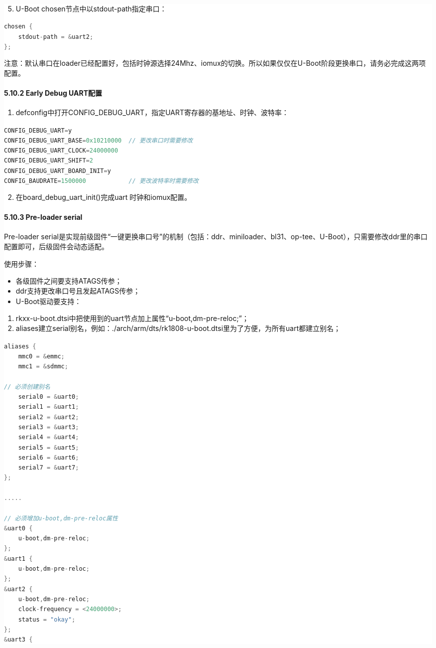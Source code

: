 5. U-Boot chosen节点中以stdout-path指定串口：

```c
chosen {
	stdout-path = &uart2;
};
```

注意：默认串口在loader已经配置好，包括时钟源选择24Mhz、iomux的切换。所以如果仅仅在U-Boot阶段更换串口，请务必完成这两项配置。

#### 5.10.2 Early Debug UART配置

1. defconfig中打开CONFIG_DEBUG_UART，指定UART寄存器的基地址、时钟、波特率：

```c
CONFIG_DEBUG_UART=y
CONFIG_DEBUG_UART_BASE=0x10210000  // 更改串口时需要修改
CONFIG_DEBUG_UART_CLOCK=24000000
CONFIG_DEBUG_UART_SHIFT=2
CONFIG_DEBUG_UART_BOARD_INIT=y
CONFIG_BAUDRATE=1500000            // 更改波特率时需要修改
```

2. 在board_debug_uart_init()完成uart 时钟和iomux配置。

#### 5.10.3 Pre-loader serial

Pre-loader serial是实现前级固件“一键更换串口号”的机制（包括：ddr、miniloader、bl31、op-tee、U-Boot），只需要修改ddr里的串口配置即可，后级固件会动态适配。

使用步骤：

- 各级固件之间要支持ATAGS传参；
- ddr支持更改串口号且发起ATAGS传参；
- U-Boot驱动要支持：
1. rkxx-u-boot.dtsi中把使用到的uart节点加上属性“u-boot,dm-pre-reloc;”；
2. aliases建立serial别名，例如：./arch/arm/dts/rk1808-u-boot.dtsi里为了方便，为所有uart都建立别名；

```c
aliases {
	mmc0 = &emmc;
	mmc1 = &sdmmc;

// 必须创建别名
	serial0 = &uart0;
	serial1 = &uart1;
	serial2 = &uart2;
	serial3 = &uart3;
	serial4 = &uart4;
	serial5 = &uart5;
	serial6 = &uart6;
	serial7 = &uart7;
};

.....

// 必须增加u-boot,dm-pre-reloc属性
&uart0 {
	u-boot,dm-pre-reloc;
};
&uart1 {
	u-boot,dm-pre-reloc;
};
&uart2 {
	u-boot,dm-pre-reloc;
	clock-frequency = <24000000>;
	status = "okay";
};
&uart3 {
```
